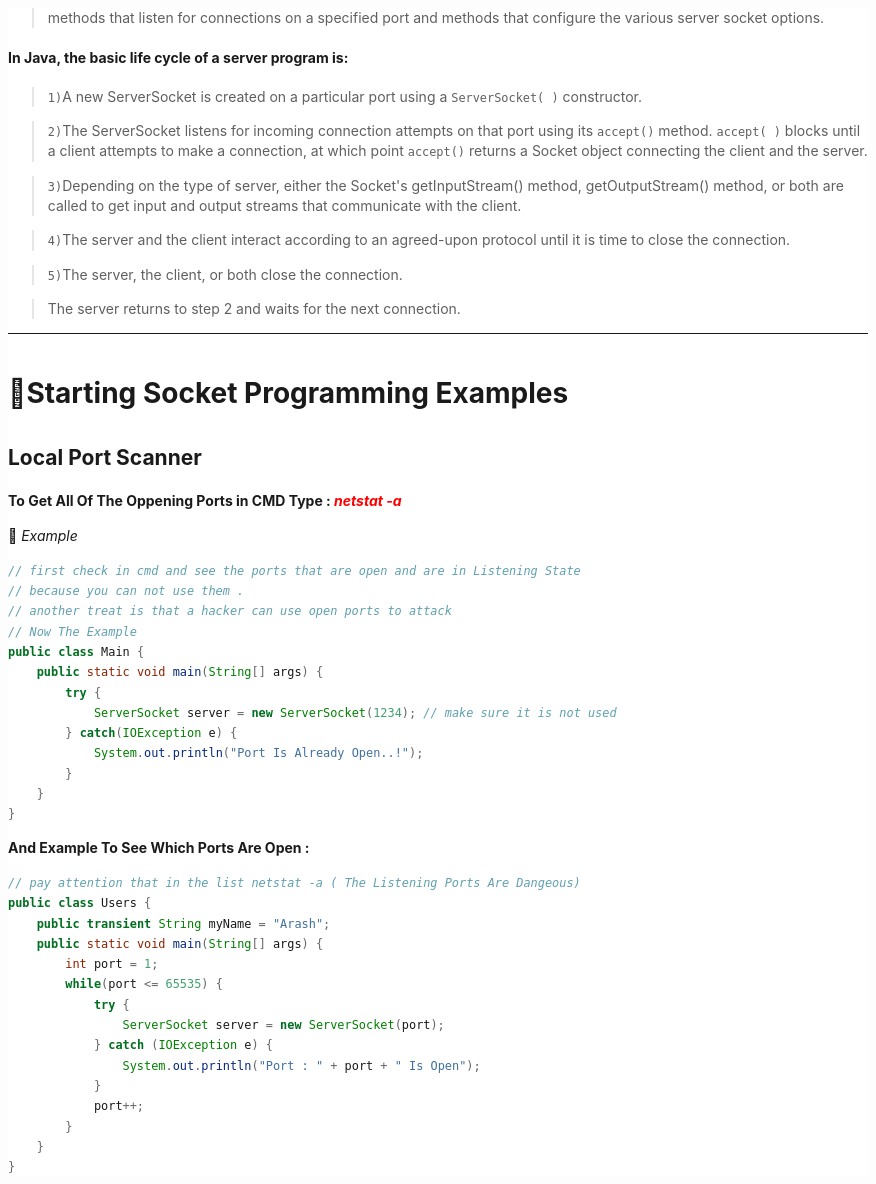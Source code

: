 > methods that listen for connections on a specified port and methods that configure the various server socket options.

#### In Java, the basic life cycle of a server program is:

> `1)`A new ServerSocket is created on a particular port using a `ServerSocket( )` constructor.

>`2)`The ServerSocket listens for incoming connection attempts on that port using its `accept()` method. `accept( )` blocks until a client attempts to make a connection, at which point `accept()` returns a Socket object connecting the client and the server.

> `3)`Depending on the type of server, either the Socket's getInputStream() method, getOutputStream() method, or both are called to get input and output streams that communicate with the client.

> `4)`The server and the client interact according to an agreed-upon protocol until it is time to close the connection.

> `5)`The server, the client, or both close the connection.

> The server returns to step 2 and waits for the next connection.

------------

# :memo:Starting Socket Programming Examples

## Local Port Scanner

<p style="text-size:15px"><b>To Get All Of The Oppening Ports in CMD Type : <em style="color:red">netstat -a</em></b></p>

:pushpin: *Example*

```java
// first check in cmd and see the ports that are open and are in Listening State
// because you can not use them .
// another treat is that a hacker can use open ports to attack
// Now The Example
public class Main {
    public static void main(String[] args) {
        try {
            ServerSocket server = new ServerSocket(1234); // make sure it is not used
        } catch(IOException e) {
            System.out.println("Port Is Already Open..!");
        }
    }
}
```

<p style="text-size:20px;font-weight:bold">And Example To See Which Ports Are Open :</p>

```java
// pay attention that in the list netstat -a ( The Listening Ports Are Dangeous)
public class Users {
    public transient String myName = "Arash";
    public static void main(String[] args) {
        int port = 1;
        while(port <= 65535) {
            try {
                ServerSocket server = new ServerSocket(port);
            } catch (IOException e) {
                System.out.println("Port : " + port + " Is Open");
            }
            port++;
        }
    }
}
```
